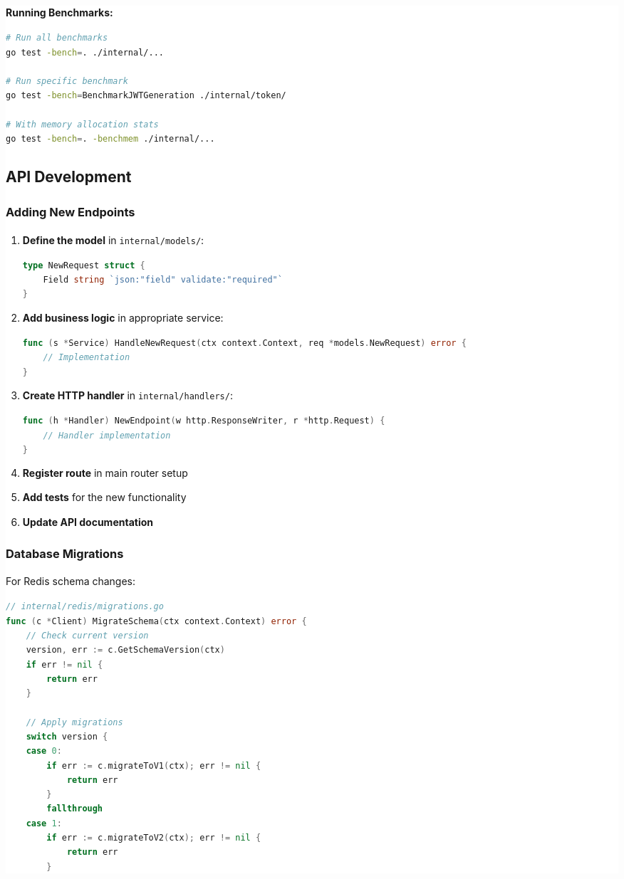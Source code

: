 **Running Benchmarks:**

```bash
# Run all benchmarks
go test -bench=. ./internal/...

# Run specific benchmark
go test -bench=BenchmarkJWTGeneration ./internal/token/

# With memory allocation stats
go test -bench=. -benchmem ./internal/...
```

## API Development

### Adding New Endpoints

1. **Define the model** in `internal/models/`:

   ```go
   type NewRequest struct {
       Field string `json:"field" validate:"required"`
   }
   ```

2. **Add business logic** in appropriate service:

   ```go
   func (s *Service) HandleNewRequest(ctx context.Context, req *models.NewRequest) error {
       // Implementation
   }
   ```

3. **Create HTTP handler** in `internal/handlers/`:

   ```go
   func (h *Handler) NewEndpoint(w http.ResponseWriter, r *http.Request) {
       // Handler implementation
   }
   ```

4. **Register route** in main router setup
5. **Add tests** for the new functionality
6. **Update API documentation**

### Database Migrations

For Redis schema changes:

```go
// internal/redis/migrations.go
func (c *Client) MigrateSchema(ctx context.Context) error {
    // Check current version
    version, err := c.GetSchemaVersion(ctx)
    if err != nil {
        return err
    }

    // Apply migrations
    switch version {
    case 0:
        if err := c.migrateToV1(ctx); err != nil {
            return err
        }
        fallthrough
    case 1:
        if err := c.migrateToV2(ctx); err != nil {
            return err
        }
```